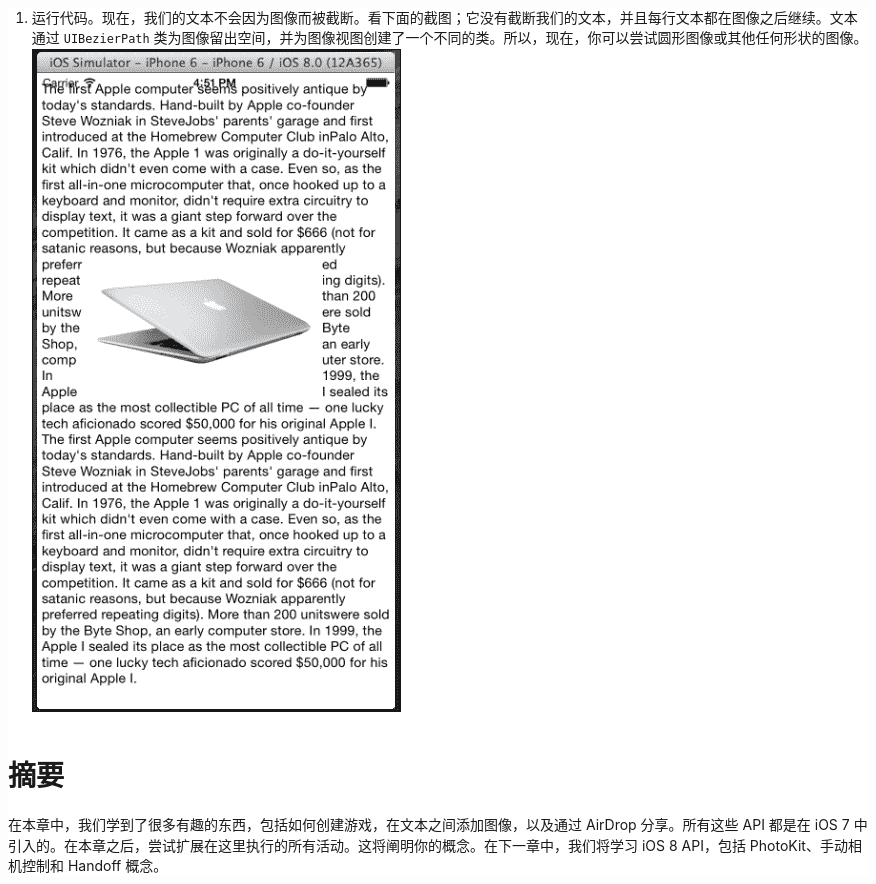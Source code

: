 1.  运行代码。现在，我们的文本不会因为图像而被截断。看下面的截图；它没有截断我们的文本，并且每行文本都在图像之后继续。文本通过 `UIBezierPath` 类为图像留出空间，并为图像视图创建了一个不同的类。所以，现在，你可以尝试圆形图像或其他任何形状的图像。![对齐](img/1829OT_04_32.jpg)

# 摘要

在本章中，我们学到了很多有趣的东西，包括如何创建游戏，在文本之间添加图像，以及通过 AirDrop 分享。所有这些 API 都是在 iOS 7 中引入的。在本章之后，尝试扩展在这里执行的所有活动。这将阐明你的概念。在下一章中，我们将学习 iOS 8 API，包括 PhotoKit、手动相机控制和 Handoff 概念。
